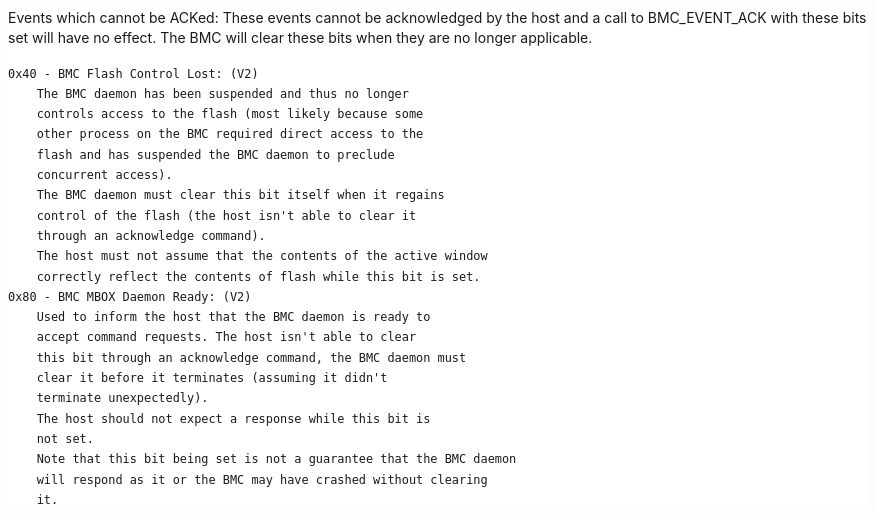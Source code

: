 Events which cannot be ACKed:
These events cannot be acknowledged by the host and a call to
BMC_EVENT_ACK with these bits set will have no effect. The BMC
will clear these bits when they are no longer applicable.
```
0x40 - BMC Flash Control Lost: (V2)
	The BMC daemon has been suspended and thus no longer
	controls access to the flash (most likely because some
	other process on the BMC required direct access to the
	flash and has suspended the BMC daemon to preclude
	concurrent access).
	The BMC daemon must clear this bit itself when it regains
	control of the flash (the host isn't able to clear it
	through an acknowledge command).
	The host must not assume that the contents of the active window
	correctly reflect the contents of flash while this bit is set.
0x80 - BMC MBOX Daemon Ready: (V2)
	Used to inform the host that the BMC daemon is ready to
	accept command requests. The host isn't able to clear
	this bit through an acknowledge command, the BMC daemon must
	clear it before it terminates (assuming it didn't
	terminate unexpectedly).
	The host should not expect a response while this bit is
	not set.
	Note that this bit being set is not a guarantee that the BMC daemon
	will respond as it or the BMC may have crashed without clearing
	it.
```
